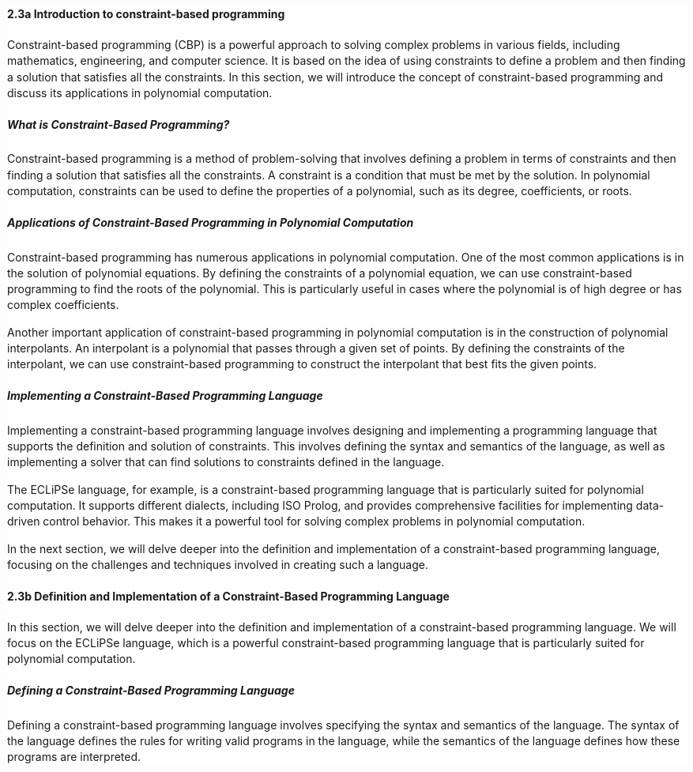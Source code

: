 


#### 2.3a Introduction to constraint-based programming

Constraint-based programming (CBP) is a powerful approach to solving complex problems in various fields, including mathematics, engineering, and computer science. It is based on the idea of using constraints to define a problem and then finding a solution that satisfies all the constraints. In this section, we will introduce the concept of constraint-based programming and discuss its applications in polynomial computation.

##### What is Constraint-Based Programming?

Constraint-based programming is a method of problem-solving that involves defining a problem in terms of constraints and then finding a solution that satisfies all the constraints. A constraint is a condition that must be met by the solution. In polynomial computation, constraints can be used to define the properties of a polynomial, such as its degree, coefficients, or roots.

##### Applications of Constraint-Based Programming in Polynomial Computation

Constraint-based programming has numerous applications in polynomial computation. One of the most common applications is in the solution of polynomial equations. By defining the constraints of a polynomial equation, we can use constraint-based programming to find the roots of the polynomial. This is particularly useful in cases where the polynomial is of high degree or has complex coefficients.

Another important application of constraint-based programming in polynomial computation is in the construction of polynomial interpolants. An interpolant is a polynomial that passes through a given set of points. By defining the constraints of the interpolant, we can use constraint-based programming to construct the interpolant that best fits the given points.

##### Implementing a Constraint-Based Programming Language

Implementing a constraint-based programming language involves designing and implementing a programming language that supports the definition and solution of constraints. This involves defining the syntax and semantics of the language, as well as implementing a solver that can find solutions to constraints defined in the language.

The ECLiPSe language, for example, is a constraint-based programming language that is particularly suited for polynomial computation. It supports different dialects, including ISO Prolog, and provides comprehensive facilities for implementing data-driven control behavior. This makes it a powerful tool for solving complex problems in polynomial computation.

In the next section, we will delve deeper into the definition and implementation of a constraint-based programming language, focusing on the challenges and techniques involved in creating such a language.

#### 2.3b Definition and Implementation of a Constraint-Based Programming Language

In this section, we will delve deeper into the definition and implementation of a constraint-based programming language. We will focus on the ECLiPSe language, which is a powerful constraint-based programming language that is particularly suited for polynomial computation.

##### Defining a Constraint-Based Programming Language

Defining a constraint-based programming language involves specifying the syntax and semantics of the language. The syntax of the language defines the rules for writing valid programs in the language, while the semantics of the language defines how these programs are interpreted.
